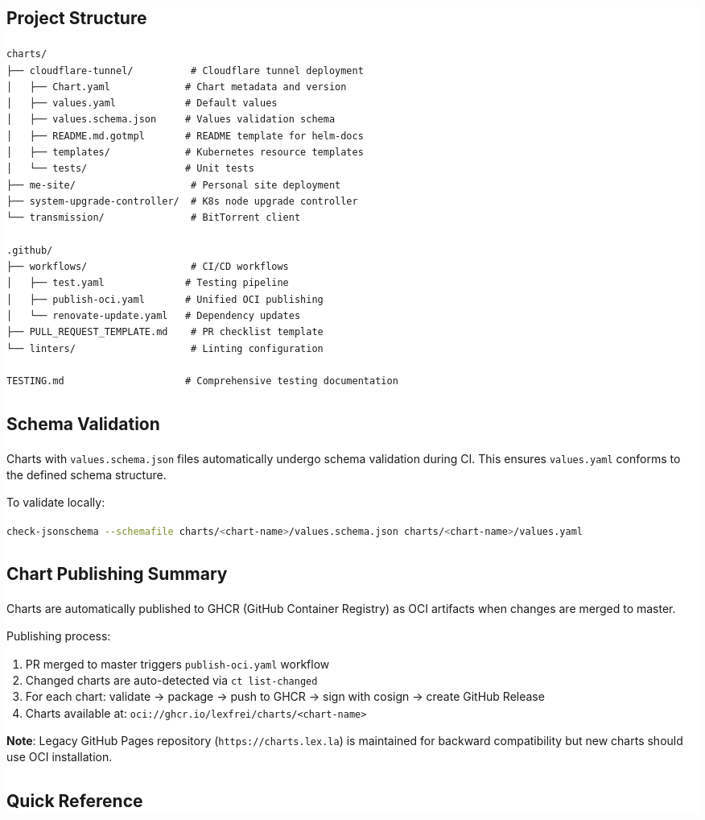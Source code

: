 ## Project Structure

```
charts/
├── cloudflare-tunnel/          # Cloudflare tunnel deployment
│   ├── Chart.yaml             # Chart metadata and version
│   ├── values.yaml            # Default values
│   ├── values.schema.json     # Values validation schema
│   ├── README.md.gotmpl       # README template for helm-docs
│   ├── templates/             # Kubernetes resource templates
│   └── tests/                 # Unit tests
├── me-site/                    # Personal site deployment
├── system-upgrade-controller/  # K8s node upgrade controller
└── transmission/               # BitTorrent client

.github/
├── workflows/                  # CI/CD workflows
│   ├── test.yaml              # Testing pipeline
│   ├── publish-oci.yaml       # Unified OCI publishing
│   └── renovate-update.yaml   # Dependency updates
├── PULL_REQUEST_TEMPLATE.md    # PR checklist template
└── linters/                    # Linting configuration

TESTING.md                     # Comprehensive testing documentation
```

## Schema Validation

Charts with `values.schema.json` files automatically undergo schema validation during CI. This ensures `values.yaml` conforms to the defined schema structure.

To validate locally:

```bash
check-jsonschema --schemafile charts/<chart-name>/values.schema.json charts/<chart-name>/values.yaml
```

## Chart Publishing Summary

Charts are automatically published to GHCR (GitHub Container Registry) as OCI artifacts when changes are merged to master.

Publishing process:

1. PR merged to master triggers `publish-oci.yaml` workflow
2. Changed charts are auto-detected via `ct list-changed`
3. For each chart: validate → package → push to GHCR → sign with cosign → create GitHub Release
4. Charts available at: `oci://ghcr.io/lexfrei/charts/<chart-name>`

**Note**: Legacy GitHub Pages repository (`https://charts.lex.la`) is maintained for backward compatibility but new charts should use OCI installation.

## Quick Reference
